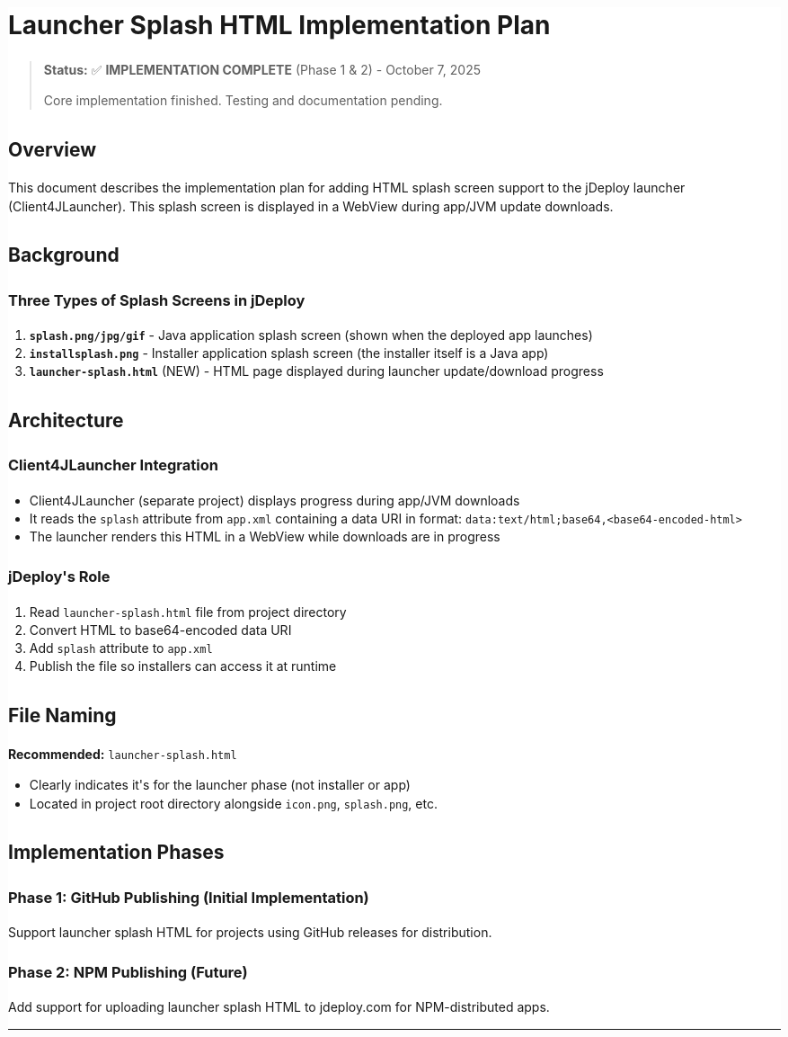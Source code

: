 # Launcher Splash HTML Implementation Plan

> **Status:** ✅ **IMPLEMENTATION COMPLETE** (Phase 1 & 2) - October 7, 2025
>
> Core implementation finished. Testing and documentation pending.

## Overview
This document describes the implementation plan for adding HTML splash screen support to the jDeploy launcher (Client4JLauncher). This splash screen is displayed in a WebView during app/JVM update downloads.

## Background

### Three Types of Splash Screens in jDeploy
1. **`splash.png/jpg/gif`** - Java application splash screen (shown when the deployed app launches)
2. **`installsplash.png`** - Installer application splash screen (the installer itself is a Java app)
3. **`launcher-splash.html`** (NEW) - HTML page displayed during launcher update/download progress

## Architecture

### Client4JLauncher Integration
- Client4JLauncher (separate project) displays progress during app/JVM downloads
- It reads the `splash` attribute from `app.xml` containing a data URI in format: `data:text/html;base64,<base64-encoded-html>`
- The launcher renders this HTML in a WebView while downloads are in progress

### jDeploy's Role
1. Read `launcher-splash.html` file from project directory
2. Convert HTML to base64-encoded data URI
3. Add `splash` attribute to `app.xml`
4. Publish the file so installers can access it at runtime

## File Naming
**Recommended:** `launcher-splash.html`
- Clearly indicates it's for the launcher phase (not installer or app)
- Located in project root directory alongside `icon.png`, `splash.png`, etc.

## Implementation Phases

### Phase 1: GitHub Publishing (Initial Implementation)
Support launcher splash HTML for projects using GitHub releases for distribution.

### Phase 2: NPM Publishing (Future)
Add support for uploading launcher splash HTML to jdeploy.com for NPM-distributed apps.

---